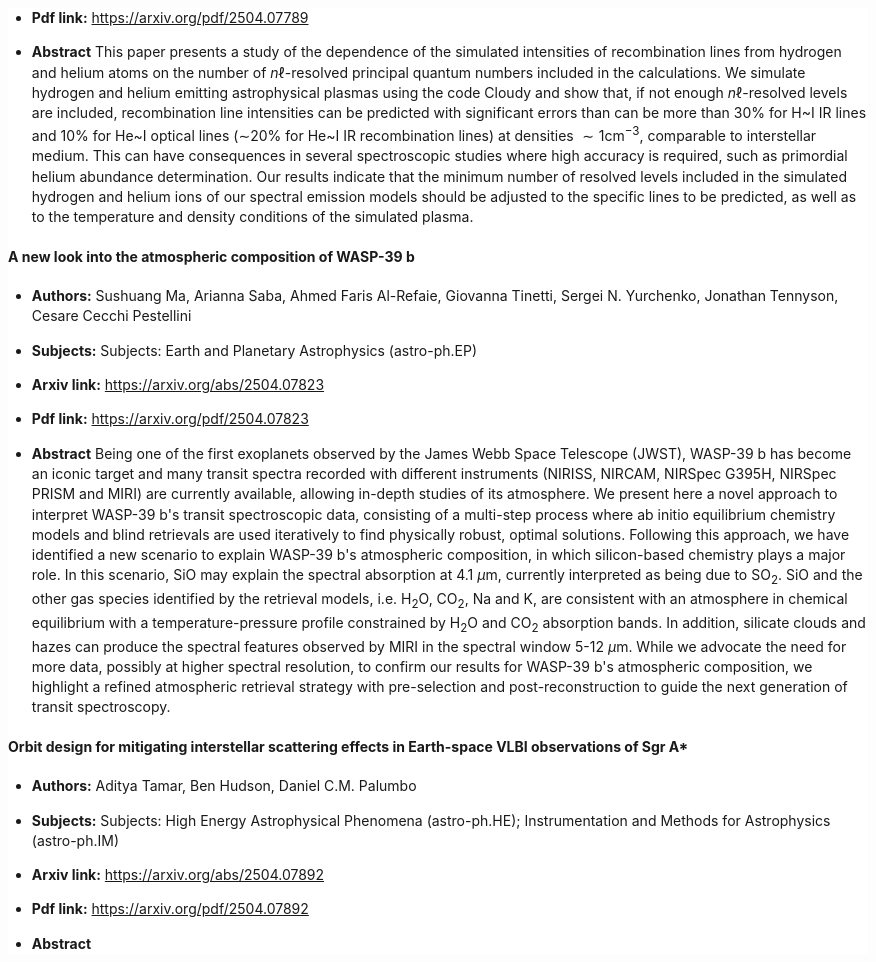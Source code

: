  - **Pdf link:** https://arxiv.org/pdf/2504.07789

 - **Abstract**
 This paper presents a study of the dependence of the simulated intensities of recombination lines from hydrogen and helium atoms on the number of $n\ell$-resolved principal quantum numbers included in the calculations. We simulate hydrogen and helium emitting astrophysical plasmas using the code Cloudy and show that, if not enough $n\ell$-resolved levels are included, recombination line intensities can be predicted with significant errors than can be more than 30\% for H~I IR lines and 10\% for He~I optical lines ($\sim$20\% for He~I IR recombination lines) at densities $\sim1\text{cm}^{-3}$, comparable to interstellar medium. This can have consequences in several spectroscopic studies where high accuracy is required, such as primordial helium abundance determination. Our results indicate that the minimum number of resolved levels included in the simulated hydrogen and helium ions of our spectral emission models should be adjusted to the specific lines to be predicted, as well as to the temperature and density conditions of the simulated plasma.
#### A new look into the atmospheric composition of WASP-39 b
 - **Authors:** Sushuang Ma, Arianna Saba, Ahmed Faris Al-Refaie, Giovanna Tinetti, Sergei N. Yurchenko, Jonathan Tennyson, Cesare Cecchi Pestellini
 - **Subjects:** Subjects:
Earth and Planetary Astrophysics (astro-ph.EP)
 - **Arxiv link:** https://arxiv.org/abs/2504.07823

 - **Pdf link:** https://arxiv.org/pdf/2504.07823

 - **Abstract**
 Being one of the first exoplanets observed by the James Webb Space Telescope (JWST), WASP-39 b has become an iconic target and many transit spectra recorded with different instruments (NIRISS, NIRCAM, NIRSpec G395H, NIRSpec PRISM and MIRI) are currently available, allowing in-depth studies of its atmosphere. We present here a novel approach to interpret WASP-39 b's transit spectroscopic data, consisting of a multi-step process where ab initio equilibrium chemistry models and blind retrievals are used iteratively to find physically robust, optimal solutions. Following this approach, we have identified a new scenario to explain WASP-39 b's atmospheric composition, in which silicon-based chemistry plays a major role. In this scenario, SiO may explain the spectral absorption at 4.1 $\mu$m, currently interpreted as being due to SO$_2$. SiO and the other gas species identified by the retrieval models, i.e. H$_2$O, CO$_2$, Na and K, are consistent with an atmosphere in chemical equilibrium with a temperature-pressure profile constrained by H$_2$O and CO$_2$ absorption bands. In addition, silicate clouds and hazes can produce the spectral features observed by MIRI in the spectral window 5-12 $\mu$m. While we advocate the need for more data, possibly at higher spectral resolution, to confirm our results for WASP-39 b's atmospheric composition, we highlight a refined atmospheric retrieval strategy with pre-selection and post-reconstruction to guide the next generation of transit spectroscopy.
#### Orbit design for mitigating interstellar scattering effects in Earth-space VLBI observations of Sgr A*
 - **Authors:** Aditya Tamar, Ben Hudson, Daniel C.M. Palumbo
 - **Subjects:** Subjects:
High Energy Astrophysical Phenomena (astro-ph.HE); Instrumentation and Methods for Astrophysics (astro-ph.IM)
 - **Arxiv link:** https://arxiv.org/abs/2504.07892

 - **Pdf link:** https://arxiv.org/pdf/2504.07892

 - **Abstract**